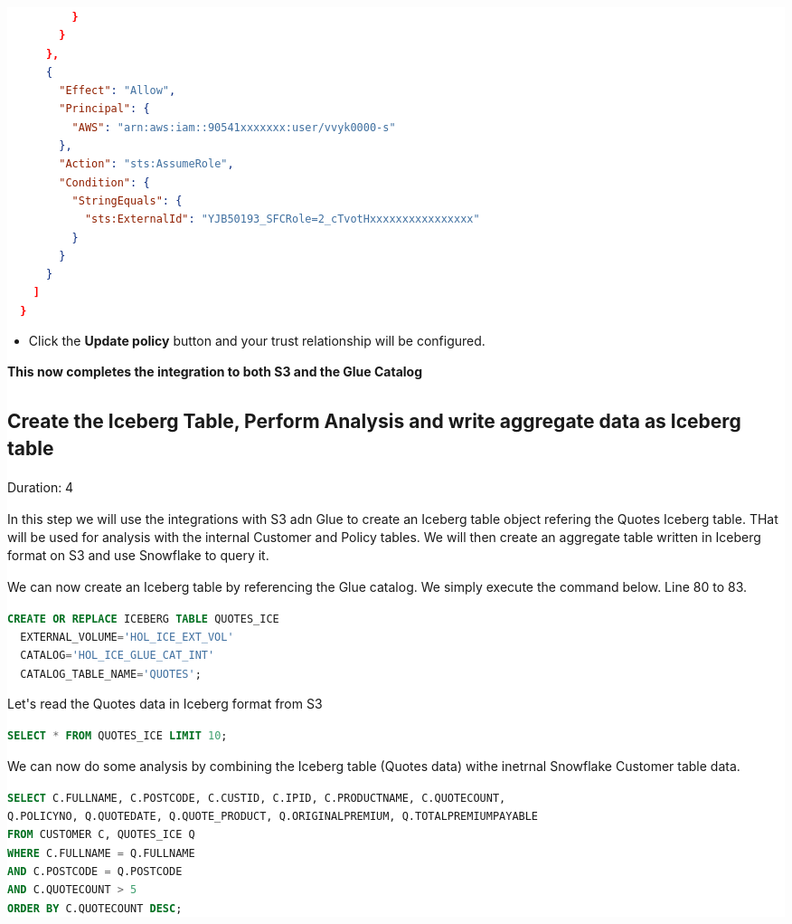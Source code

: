 ```json
          }
        }
      },
      {
        "Effect": "Allow",
        "Principal": {
          "AWS": "arn:aws:iam::90541xxxxxxx:user/vvyk0000-s"
        },
        "Action": "sts:AssumeRole",
        "Condition": {
          "StringEquals": {
            "sts:ExternalId": "YJB50193_SFCRole=2_cTvotHxxxxxxxxxxxxxxxx"
          }
        }
      }
    ]
  }
```

- Click the **Update policy** button and your trust relationship will be configured.

**This now completes the integration to both S3 and the Glue Catalog**



## Create the Iceberg Table, Perform Analysis and write aggregate data as Iceberg table
Duration: 4


In this step we will use the integrations with S3 adn Glue to create an Iceberg table object refering the Quotes Iceberg table. THat will be used for analysis with the internal Customer and Policy tables. We will then create an aggregate table written in Iceberg format on S3 and use Snowflake to query it.

We can now create an Iceberg table by referencing the Glue catalog. We simply execute the command below. Line 80 to 83.

```sql
CREATE OR REPLACE ICEBERG TABLE QUOTES_ICE
  EXTERNAL_VOLUME='HOL_ICE_EXT_VOL'
  CATALOG='HOL_ICE_GLUE_CAT_INT'
  CATALOG_TABLE_NAME='QUOTES';
```
Let's read the Quotes data in Iceberg format from S3

```sql
SELECT * FROM QUOTES_ICE LIMIT 10;
```

We can now do some analysis by combining the Iceberg table (Quotes data) withe inetrnal Snowflake Customer table data.

```sql
SELECT C.FULLNAME, C.POSTCODE, C.CUSTID, C.IPID, C.PRODUCTNAME, C.QUOTECOUNT,
Q.POLICYNO, Q.QUOTEDATE, Q.QUOTE_PRODUCT, Q.ORIGINALPREMIUM, Q.TOTALPREMIUMPAYABLE 
FROM CUSTOMER C, QUOTES_ICE Q
WHERE C.FULLNAME = Q.FULLNAME
AND C.POSTCODE = Q.POSTCODE
AND C.QUOTECOUNT > 5
ORDER BY C.QUOTECOUNT DESC;
```
